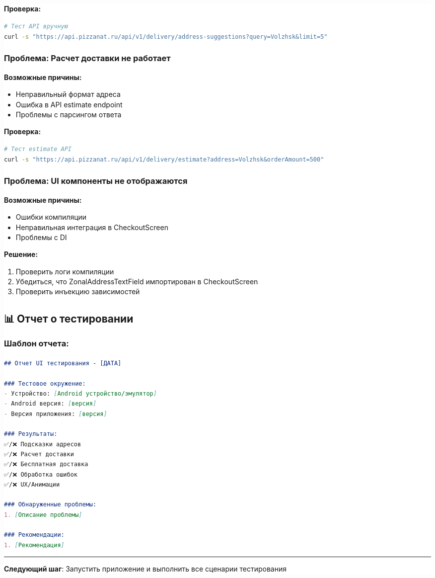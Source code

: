 **Проверка:**
```bash
# Тест API вручную
curl -s "https://api.pizzanat.ru/api/v1/delivery/address-suggestions?query=Volzhsk&limit=5"
```

### Проблема: Расчет доставки не работает
**Возможные причины:**
- Неправильный формат адреса
- Ошибка в API estimate endpoint
- Проблемы с парсингом ответа

**Проверка:**
```bash
# Тест estimate API
curl -s "https://api.pizzanat.ru/api/v1/delivery/estimate?address=Volzhsk&orderAmount=500"
```

### Проблема: UI компоненты не отображаются
**Возможные причины:**
- Ошибки компиляции
- Неправильная интеграция в CheckoutScreen
- Проблемы с DI

**Решение:**
1. Проверить логи компиляции
2. Убедиться, что ZonalAddressTextField импортирован в CheckoutScreen
3. Проверить инъекцию зависимостей

## 📊 Отчет о тестировании

### Шаблон отчета:
```markdown
## Отчет UI тестирования - [ДАТА]

### Тестовое окружение:
- Устройство: [Android устройство/эмулятор]
- Android версия: [версия]
- Версия приложения: [версия]

### Результаты:
✅/❌ Подсказки адресов
✅/❌ Расчет доставки  
✅/❌ Бесплатная доставка
✅/❌ Обработка ошибок
✅/❌ UX/Анимации

### Обнаруженные проблемы:
1. [Описание проблемы]

### Рекомендации:
1. [Рекомендация]
```

---

**Следующий шаг**: Запустить приложение и выполнить все сценарии тестирования 